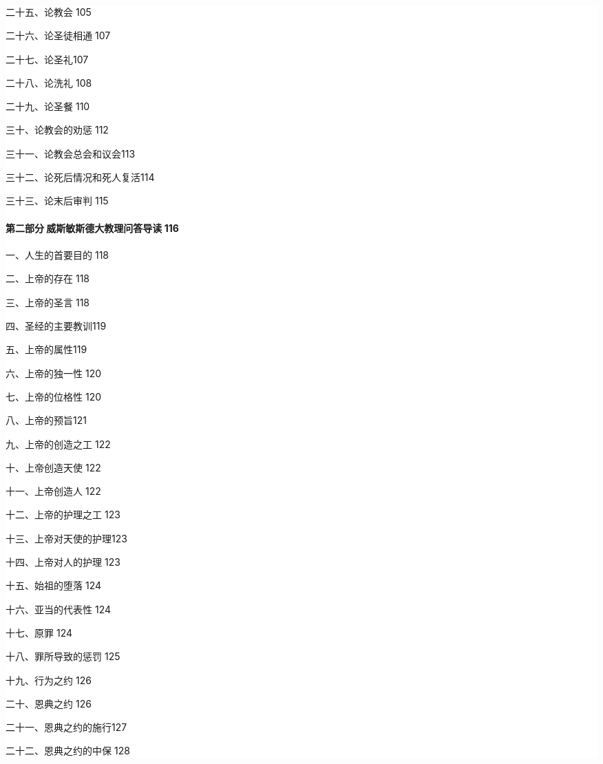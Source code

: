 二十五、论教会 105

二十六、论圣徒相通 107

二十七、论圣礼107

二十八、论洗礼 108

二十九、论圣餐 110

三十、论教会的劝惩 112

三十一、论教会总会和议会113

三十二、论死后情况和死人复活114

三十三、论末后审判 115



#### 第二部分 威斯敏斯德大教理问答导读 116

一、人生的首要目的 118

二、上帝的存在 118

三、上帝的圣言 118

四、圣经的主要教训119

五、上帝的属性119

六、上帝的独一性 120

七、上帝的位格性 120

八、上帝的预旨121

九、上帝的创造之工 122

十、上帝创造天使 122

十一、上帝创造人 122

十二、上帝的护理之工 123

十三、上帝对天使的护理123

十四、上帝对人的护理 123

十五、始祖的堕落 124

十六、亚当的代表性 124

十七、原罪 124

十八、罪所导致的惩罚 125

十九、行为之约 126

二十、恩典之约 126

二十一、恩典之约的施行127

二十二、恩典之约的中保 128
